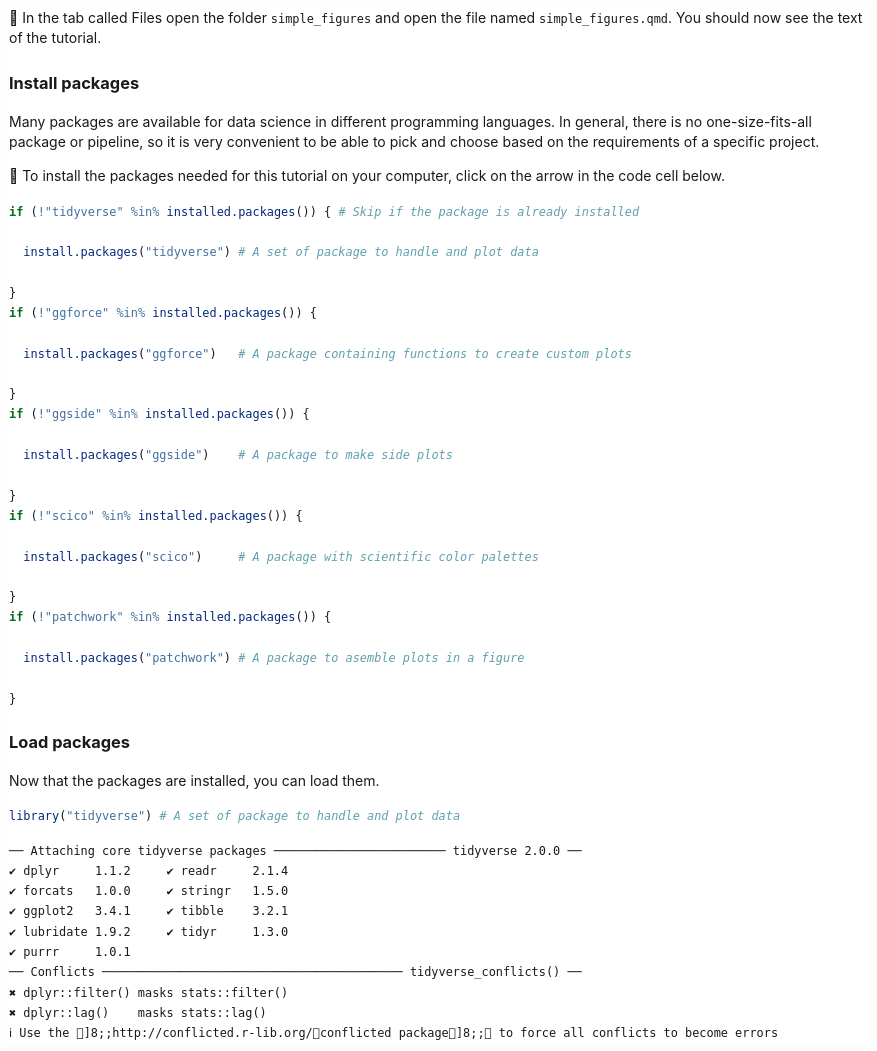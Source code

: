 📝 In the tab called Files open the folder `simple_figures` and open the
file named `simple_figures.qmd`. You should now see the text of the
tutorial.

### Install packages

Many packages are available for data science in different programming
languages. In general, there is no one-size-fits-all package or
pipeline, so it is very convenient to be able to pick and choose based
on the requirements of a specific project.

📝 To install the packages needed for this tutorial on your computer,
click on the arrow in the code cell below.

``` r
if (!"tidyverse" %in% installed.packages()) { # Skip if the package is already installed
  
  install.packages("tidyverse") # A set of package to handle and plot data
  
}
if (!"ggforce" %in% installed.packages()) {
  
  install.packages("ggforce")   # A package containing functions to create custom plots
  
}
if (!"ggside" %in% installed.packages()) {
  
  install.packages("ggside")    # A package to make side plots
  
}
if (!"scico" %in% installed.packages()) {
  
  install.packages("scico")     # A package with scientific color palettes
  
}
if (!"patchwork" %in% installed.packages()) {
  
  install.packages("patchwork") # A package to asemble plots in a figure
  
}
```

### Load packages

Now that the packages are installed, you can load them.

``` r
library("tidyverse") # A set of package to handle and plot data
```

    ── Attaching core tidyverse packages ──────────────────────── tidyverse 2.0.0 ──
    ✔ dplyr     1.1.2     ✔ readr     2.1.4
    ✔ forcats   1.0.0     ✔ stringr   1.5.0
    ✔ ggplot2   3.4.1     ✔ tibble    3.2.1
    ✔ lubridate 1.9.2     ✔ tidyr     1.3.0
    ✔ purrr     1.0.1     
    ── Conflicts ────────────────────────────────────────── tidyverse_conflicts() ──
    ✖ dplyr::filter() masks stats::filter()
    ✖ dplyr::lag()    masks stats::lag()
    ℹ Use the ]8;;http://conflicted.r-lib.org/conflicted package]8;; to force all conflicts to become errors

